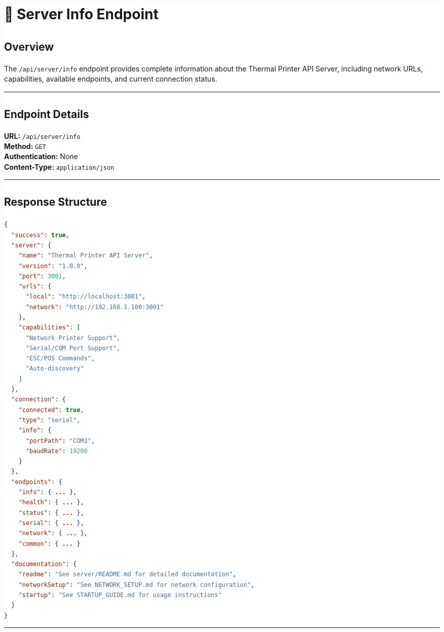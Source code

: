 # 📖 Server Info Endpoint

## Overview

The `/api/server/info` endpoint provides complete information about the Thermal Printer API Server, including network URLs, capabilities, available endpoints, and current connection status.

---

## Endpoint Details

**URL:** `/api/server/info`  
**Method:** `GET`  
**Authentication:** None  
**Content-Type:** `application/json`

---

## Response Structure

```json
{
  "success": true,
  "server": {
    "name": "Thermal Printer API Server",
    "version": "1.0.0",
    "port": 3001,
    "urls": {
      "local": "http://localhost:3001",
      "network": "http://192.168.1.100:3001"
    },
    "capabilities": [
      "Network Printer Support",
      "Serial/COM Port Support",
      "ESC/POS Commands",
      "Auto-discovery"
    ]
  },
  "connection": {
    "connected": true,
    "type": "serial",
    "info": {
      "portPath": "COM3",
      "baudRate": 19200
    }
  },
  "endpoints": {
    "info": { ... },
    "health": { ... },
    "status": { ... },
    "serial": { ... },
    "network": { ... },
    "common": { ... }
  },
  "documentation": {
    "readme": "See server/README.md for detailed documentation",
    "networkSetup": "See NETWORK_SETUP.md for network configuration",
    "startup": "See STARTUP_GUIDE.md for usage instructions"
  }
}
```

---